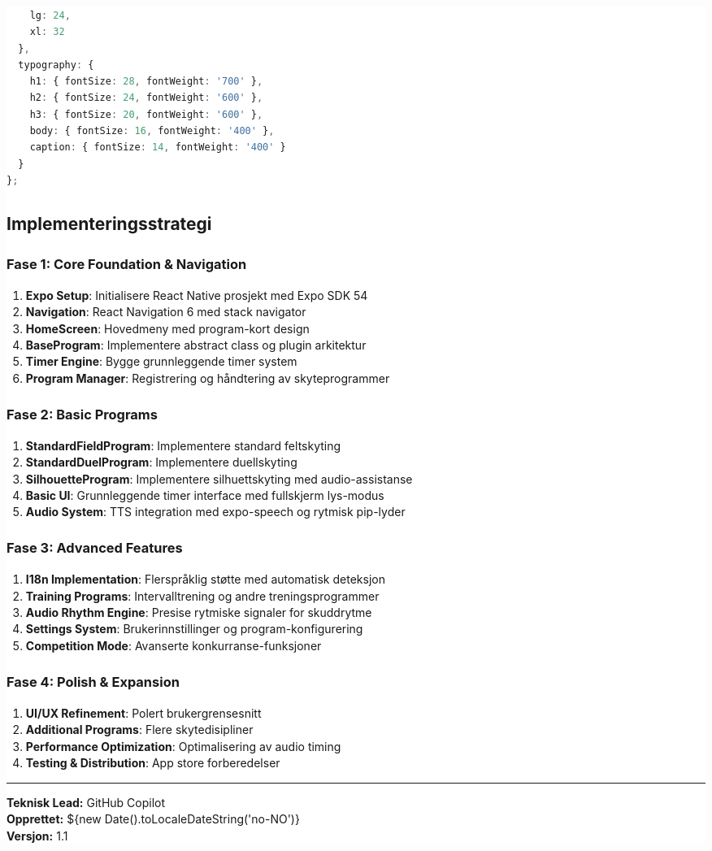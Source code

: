 ```typescript
    lg: 24,
    xl: 32
  },
  typography: {
    h1: { fontSize: 28, fontWeight: '700' },
    h2: { fontSize: 24, fontWeight: '600' },
    h3: { fontSize: 20, fontWeight: '600' },
    body: { fontSize: 16, fontWeight: '400' },
    caption: { fontSize: 14, fontWeight: '400' }
  }
};
```

## Implementeringsstrategi

### Fase 1: Core Foundation & Navigation
1. **Expo Setup**: Initialisere React Native prosjekt med Expo SDK 54
2. **Navigation**: React Navigation 6 med stack navigator
3. **HomeScreen**: Hovedmeny med program-kort design
4. **BaseProgram**: Implementere abstract class og plugin arkitektur
5. **Timer Engine**: Bygge grunnleggende timer system
6. **Program Manager**: Registrering og håndtering av skyteprogrammer

### Fase 2: Basic Programs
1. **StandardFieldProgram**: Implementere standard feltskyting
2. **StandardDuelProgram**: Implementere duellskyting
3. **SilhouetteProgram**: Implementere silhuettskyting med audio-assistanse
4. **Basic UI**: Grunnleggende timer interface med fullskjerm lys-modus
5. **Audio System**: TTS integration med expo-speech og rytmisk pip-lyder

### Fase 3: Advanced Features
1. **I18n Implementation**: Flerspråklig støtte med automatisk deteksjon
2. **Training Programs**: Intervalltrening og andre treningsprogrammer  
3. **Audio Rhythm Engine**: Presise rytmiske signaler for skuddrytme
4. **Settings System**: Brukerinnstillinger og program-konfigurering
5. **Competition Mode**: Avanserte konkurranse-funksjoner

### Fase 4: Polish & Expansion
1. **UI/UX Refinement**: Polert brukergrensesnitt
2. **Additional Programs**: Flere skytedisipliner
3. **Performance Optimization**: Optimalisering av audio timing
4. **Testing & Distribution**: App store forberedelser

---

**Teknisk Lead:** GitHub Copilot  
**Opprettet:** ${new Date().toLocaleDateString('no-NO')}  
**Versjon:** 1.1